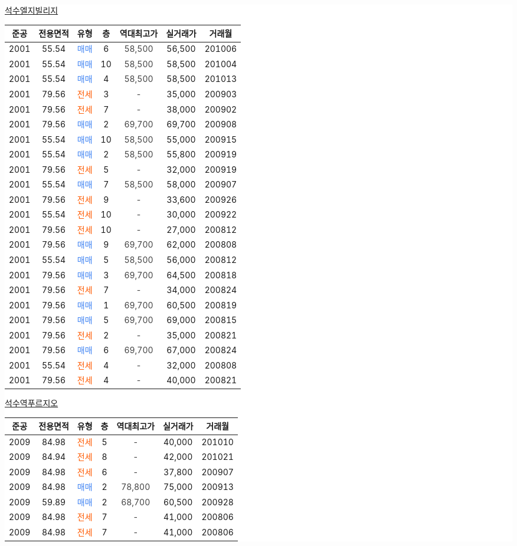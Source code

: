 [석수엘지빌리지](https://search.naver.com/search.naver?query=%EA%B2%BD%EA%B8%B0%EB%8F%84+%EC%95%88%EC%96%91%EC%8B%9C+%EB%A7%8C%EC%95%88%EA%B5%AC+%EC%84%9D%EC%88%98%EB%8F%99+%EC%84%9D%EC%88%98%EC%97%98%EC%A7%80%EB%B9%8C%EB%A6%AC%EC%A7%80)

|준공|전용면적|유형|층|역대최고가|실거래가|거래월|
|:---:|:---:|:---:|:---:|:---:|:---:|:---:|
|2001|55.54|<span style="color:#4285f3">매매</span>|6|<span style="color:#444444">58,500</span>|56,500|201006|
|2001|55.54|<span style="color:#4285f3">매매</span>|10|<span style="color:#444444">58,500</span>|58,500|201004|
|2001|55.54|<span style="color:#4285f3">매매</span>|4|<span style="color:#444444">58,500</span>|58,500|201013|
|2001|79.56|<span style="color:#ff5a00">전세</span>|3|<span style="color:#444444">-</span>|35,000|200903|
|2001|79.56|<span style="color:#ff5a00">전세</span>|7|<span style="color:#444444">-</span>|38,000|200902|
|2001|79.56|<span style="color:#4285f3">매매</span>|2|<span style="color:#444444">69,700</span>|69,700|200908|
|2001|55.54|<span style="color:#4285f3">매매</span>|10|<span style="color:#444444">58,500</span>|55,000|200915|
|2001|55.54|<span style="color:#4285f3">매매</span>|2|<span style="color:#444444">58,500</span>|55,800|200919|
|2001|79.56|<span style="color:#ff5a00">전세</span>|5|<span style="color:#444444">-</span>|32,000|200919|
|2001|55.54|<span style="color:#4285f3">매매</span>|7|<span style="color:#444444">58,500</span>|58,000|200907|
|2001|79.56|<span style="color:#ff5a00">전세</span>|9|<span style="color:#444444">-</span>|33,600|200926|
|2001|55.54|<span style="color:#ff5a00">전세</span>|10|<span style="color:#444444">-</span>|30,000|200922|
|2001|79.56|<span style="color:#ff5a00">전세</span>|10|<span style="color:#444444">-</span>|27,000|200812|
|2001|79.56|<span style="color:#4285f3">매매</span>|9|<span style="color:#444444">69,700</span>|62,000|200808|
|2001|55.54|<span style="color:#4285f3">매매</span>|5|<span style="color:#444444">58,500</span>|56,000|200812|
|2001|79.56|<span style="color:#4285f3">매매</span>|3|<span style="color:#444444">69,700</span>|64,500|200818|
|2001|79.56|<span style="color:#ff5a00">전세</span>|7|<span style="color:#444444">-</span>|34,000|200824|
|2001|79.56|<span style="color:#4285f3">매매</span>|1|<span style="color:#444444">69,700</span>|60,500|200819|
|2001|79.56|<span style="color:#4285f3">매매</span>|5|<span style="color:#444444">69,700</span>|69,000|200815|
|2001|79.56|<span style="color:#ff5a00">전세</span>|2|<span style="color:#444444">-</span>|35,000|200821|
|2001|79.56|<span style="color:#4285f3">매매</span>|6|<span style="color:#444444">69,700</span>|67,000|200824|
|2001|55.54|<span style="color:#ff5a00">전세</span>|4|<span style="color:#444444">-</span>|32,000|200808|
|2001|79.56|<span style="color:#ff5a00">전세</span>|4|<span style="color:#444444">-</span>|40,000|200821|

[석수역푸르지오](https://search.naver.com/search.naver?query=%EA%B2%BD%EA%B8%B0%EB%8F%84+%EC%95%88%EC%96%91%EC%8B%9C+%EB%A7%8C%EC%95%88%EA%B5%AC+%EC%84%9D%EC%88%98%EB%8F%99+%EC%84%9D%EC%88%98%EC%97%AD%ED%91%B8%EB%A5%B4%EC%A7%80%EC%98%A4)

|준공|전용면적|유형|층|역대최고가|실거래가|거래월|
|:---:|:---:|:---:|:---:|:---:|:---:|:---:|
|2009|84.98|<span style="color:#ff5a00">전세</span>|5|<span style="color:#444444">-</span>|40,000|201010|
|2009|84.94|<span style="color:#ff5a00">전세</span>|8|<span style="color:#444444">-</span>|42,000|201021|
|2009|84.98|<span style="color:#ff5a00">전세</span>|6|<span style="color:#444444">-</span>|37,800|200907|
|2009|84.98|<span style="color:#4285f3">매매</span>|2|<span style="color:#444444">78,800</span>|75,000|200913|
|2009|59.89|<span style="color:#4285f3">매매</span>|2|<span style="color:#444444">68,700</span>|60,500|200928|
|2009|84.98|<span style="color:#ff5a00">전세</span>|7|<span style="color:#444444">-</span>|41,000|200806|
|2009|84.98|<span style="color:#ff5a00">전세</span>|7|<span style="color:#444444">-</span>|41,000|200806|
